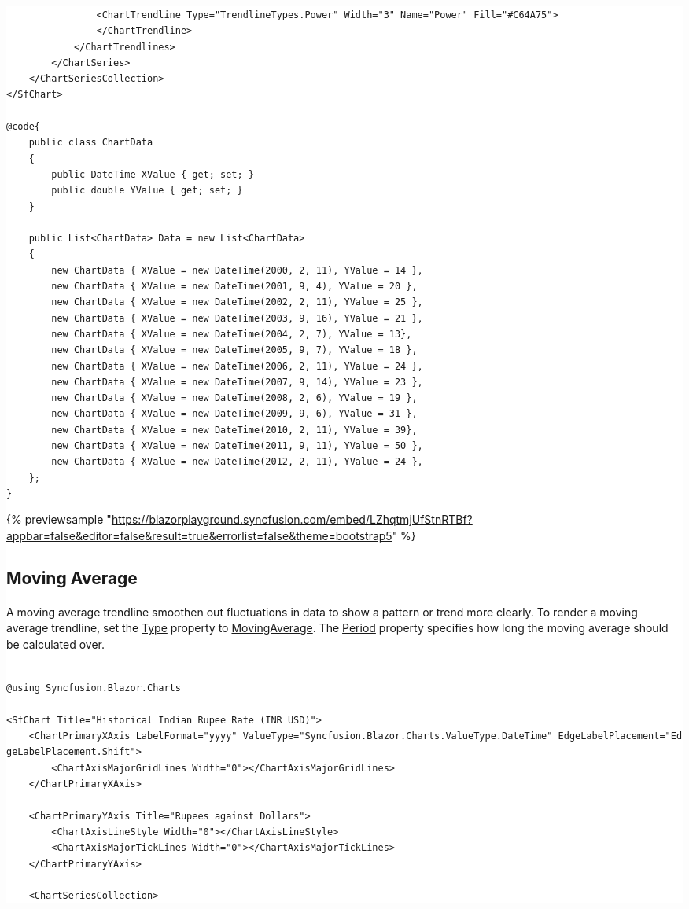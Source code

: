```cshtml
                <ChartTrendline Type="TrendlineTypes.Power" Width="3" Name="Power" Fill="#C64A75">
                </ChartTrendline>
            </ChartTrendlines>
        </ChartSeries>
    </ChartSeriesCollection>
</SfChart>

@code{
    public class ChartData
    {
        public DateTime XValue { get; set; }
        public double YValue { get; set; }
    }

    public List<ChartData> Data = new List<ChartData>
	{
        new ChartData { XValue = new DateTime(2000, 2, 11), YValue = 14 },
        new ChartData { XValue = new DateTime(2001, 9, 4), YValue = 20 },
        new ChartData { XValue = new DateTime(2002, 2, 11), YValue = 25 },
        new ChartData { XValue = new DateTime(2003, 9, 16), YValue = 21 },
        new ChartData { XValue = new DateTime(2004, 2, 7), YValue = 13},
        new ChartData { XValue = new DateTime(2005, 9, 7), YValue = 18 },
        new ChartData { XValue = new DateTime(2006, 2, 11), YValue = 24 },
        new ChartData { XValue = new DateTime(2007, 9, 14), YValue = 23 },
        new ChartData { XValue = new DateTime(2008, 2, 6), YValue = 19 },
        new ChartData { XValue = new DateTime(2009, 9, 6), YValue = 31 },
        new ChartData { XValue = new DateTime(2010, 2, 11), YValue = 39},
        new ChartData { XValue = new DateTime(2011, 9, 11), YValue = 50 },
        new ChartData { XValue = new DateTime(2012, 2, 11), YValue = 24 },
    };
}

```

{% previewsample "https://blazorplayground.syncfusion.com/embed/LZhqtmjUfStnRTBf?appbar=false&editor=false&result=true&errorlist=false&theme=bootstrap5" %}

## Moving Average

A moving average trendline smoothen out fluctuations in data to show a pattern or trend more clearly. To render a moving average trendline, set the [Type](https://help.syncfusion.com/cr/blazor/Syncfusion.Blazor.Charts.ChartTrendline.html#Syncfusion_Blazor_Charts_ChartTrendline_Type) property to [MovingAverage](https://help.syncfusion.com/cr/blazor/Syncfusion.Blazor.Charts.TrendlineTypes.html#Syncfusion_Blazor_Charts_TrendlineTypes_MovingAverage). The [Period](https://help.syncfusion.com/cr/blazor/Syncfusion.Blazor.Charts.ChartTrendline.html#Syncfusion_Blazor_Charts_ChartTrendline_Period) property specifies how long the moving average should be calculated over.

```cshtml

@using Syncfusion.Blazor.Charts

<SfChart Title="Historical Indian Rupee Rate (INR USD)">
    <ChartPrimaryXAxis LabelFormat="yyyy" ValueType="Syncfusion.Blazor.Charts.ValueType.DateTime" EdgeLabelPlacement="EdgeLabelPlacement.Shift">
        <ChartAxisMajorGridLines Width="0"></ChartAxisMajorGridLines>
    </ChartPrimaryXAxis>

    <ChartPrimaryYAxis Title="Rupees against Dollars">
        <ChartAxisLineStyle Width="0"></ChartAxisLineStyle>
        <ChartAxisMajorTickLines Width="0"></ChartAxisMajorTickLines>
    </ChartPrimaryYAxis>

    <ChartSeriesCollection>
```